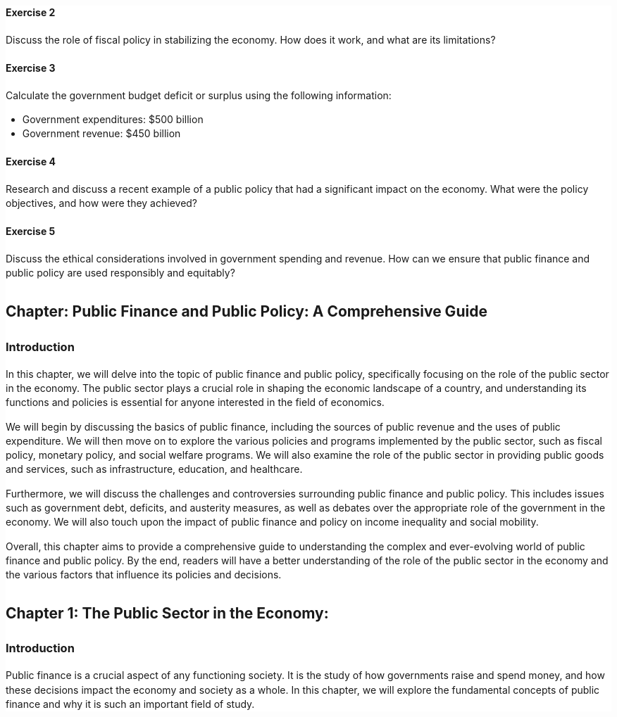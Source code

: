 #### Exercise 2
Discuss the role of fiscal policy in stabilizing the economy. How does it work, and what are its limitations?

#### Exercise 3
Calculate the government budget deficit or surplus using the following information:
- Government expenditures: $500 billion
- Government revenue: $450 billion

#### Exercise 4
Research and discuss a recent example of a public policy that had a significant impact on the economy. What were the policy objectives, and how were they achieved?

#### Exercise 5
Discuss the ethical considerations involved in government spending and revenue. How can we ensure that public finance and public policy are used responsibly and equitably?


## Chapter: Public Finance and Public Policy: A Comprehensive Guide

### Introduction

In this chapter, we will delve into the topic of public finance and public policy, specifically focusing on the role of the public sector in the economy. The public sector plays a crucial role in shaping the economic landscape of a country, and understanding its functions and policies is essential for anyone interested in the field of economics.

We will begin by discussing the basics of public finance, including the sources of public revenue and the uses of public expenditure. We will then move on to explore the various policies and programs implemented by the public sector, such as fiscal policy, monetary policy, and social welfare programs. We will also examine the role of the public sector in providing public goods and services, such as infrastructure, education, and healthcare.

Furthermore, we will discuss the challenges and controversies surrounding public finance and public policy. This includes issues such as government debt, deficits, and austerity measures, as well as debates over the appropriate role of the government in the economy. We will also touch upon the impact of public finance and policy on income inequality and social mobility.

Overall, this chapter aims to provide a comprehensive guide to understanding the complex and ever-evolving world of public finance and public policy. By the end, readers will have a better understanding of the role of the public sector in the economy and the various factors that influence its policies and decisions. 


## Chapter 1: The Public Sector in the Economy:




### Introduction

Public finance is a crucial aspect of any functioning society. It is the study of how governments raise and spend money, and how these decisions impact the economy and society as a whole. In this chapter, we will explore the fundamental concepts of public finance and why it is such an important field of study.
